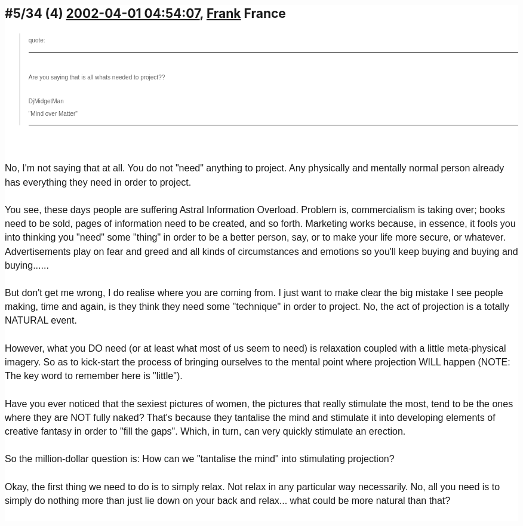## \#5/34 (4) [2002-04-01 04:54:07](https://www.astralpulse.com/forums/index.php?msg=2424), [Frank](https://www.astralpulse.com/forums/profile/?u=359) France ##
<section>
<blockquote id="quote">
 <font face='"Arial"' id="quote" size="1">
  quote:
  <hr height="1" id="quote" noshade=""/>
  <br>
  Are you saying that is all whats needed to project??
  <br>
  <br>
  DjMidgetMan
  <br>
  "Mind over Matter"
  <br>
  <hr height="1" id="quote" noshade=""/>
 </font>
</blockquote>
<font face='"Arial"' id="quote" size="3">
 <br>
 <br>
 No, I'm not saying that at all. You do not "need" anything to project. Any physically and mentally normal person already has everything they need in order to project.
 <br>
 <br>
 You see, these days people are suffering Astral Information Overload. Problem is, commercialism is taking over; books need to be sold, pages of information need to be created, and so forth. Marketing works because, in essence, it fools you into thinking you "need" some "thing" in order to be a better person, say, or to make your life more secure, or whatever. Advertisements play on fear and greed and all kinds of circumstances and emotions so you'll keep buying and buying and buying......
 <br>
 <br>
 But don't get me wrong, I do realise where you are coming from. I just want to make clear the big mistake I see people making, time and again, is they think they need some "technique" in order to project. No, the act of projection is a totally NATURAL event.
 <br>
 <br>
 However, what you DO need (or at least what most of us seem to need) is relaxation coupled with a little meta-physical imagery. So as to kick-start the process of bringing ourselves to the mental point where projection WILL happen (NOTE: The key word to remember here is "little").
 <br>
 <br>
 Have you ever noticed that the sexiest pictures of women, the pictures that really stimulate the most, tend to be the ones where they are NOT fully naked? That's because they tantalise the mind and stimulate it into developing elements of creative fantasy in order to "fill the gaps". Which, in turn, can very quickly stimulate an erection.
 <br>
 <br>
 So the million-dollar question is: How can we "tantalise the mind" into stimulating projection?
 <br>
 <br>
 Okay, the first thing we need to do is to simply relax. Not relax in any particular way necessarily. No, all you need is to simply do nothing more than just lie down on your back and relax... what could be more natural than that?
 <br>
 <br>